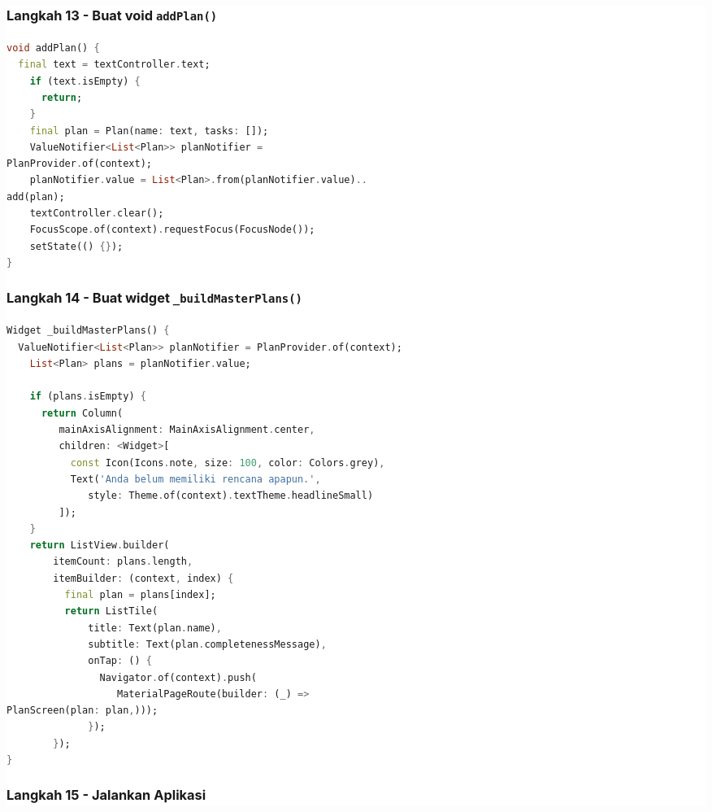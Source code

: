### Langkah 13 - Buat void `addPlan()`

```dart
void addPlan() {
  final text = textController.text;
    if (text.isEmpty) {
      return;
    }
    final plan = Plan(name: text, tasks: []);
    ValueNotifier<List<Plan>> planNotifier =
PlanProvider.of(context);
    planNotifier.value = List<Plan>.from(planNotifier.value)..
add(plan);
    textController.clear();
    FocusScope.of(context).requestFocus(FocusNode());
    setState(() {});
}
```

### Langkah 14 - Buat widget `_buildMasterPlans()`

```dart
Widget _buildMasterPlans() {
  ValueNotifier<List<Plan>> planNotifier = PlanProvider.of(context);
    List<Plan> plans = planNotifier.value;

    if (plans.isEmpty) {
      return Column(
         mainAxisAlignment: MainAxisAlignment.center,
         children: <Widget>[
           const Icon(Icons.note, size: 100, color: Colors.grey),
           Text('Anda belum memiliki rencana apapun.',
              style: Theme.of(context).textTheme.headlineSmall)
         ]);
    }
    return ListView.builder(
        itemCount: plans.length,
        itemBuilder: (context, index) {
          final plan = plans[index];
          return ListTile(
              title: Text(plan.name),
              subtitle: Text(plan.completenessMessage),
              onTap: () {
                Navigator.of(context).push(
                   MaterialPageRoute(builder: (_) =>
PlanScreen(plan: plan,)));
              });
        });
}
```

### Langkah 15 - Jalankan Aplikasi
